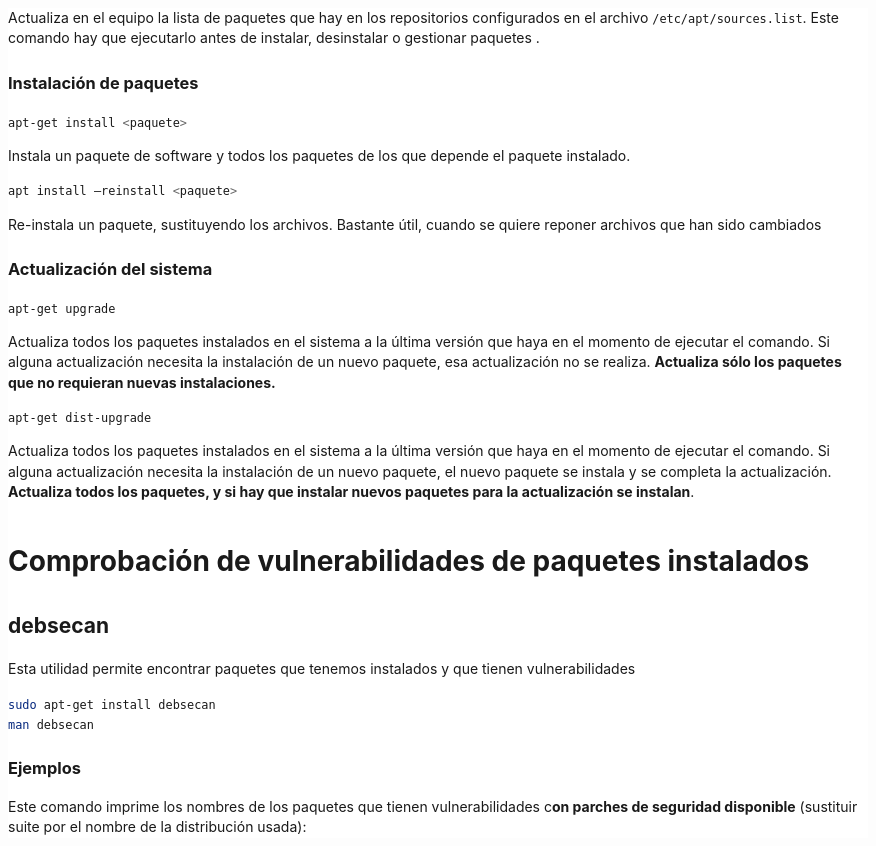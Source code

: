 Actualiza en el equipo la lista de paquetes que hay en los repositorios configurados en el archivo `/etc/apt/sources.list`. Este comando hay que ejecutarlo antes de instalar, desinstalar o gestionar paquetes .

 
### Instalación de paquetes

```sh
apt-get install <paquete>
```

Instala un paquete de software y todos los paquetes de los que depende el paquete instalado. 
  
```sh
apt install –reinstall <paquete>
```

Re-instala un paquete, sustituyendo los archivos. Bastante útil, cuando se quiere reponer archivos que han sido cambiados  
 

### Actualización del sistema

```sh
apt-get upgrade
```

Actualiza todos los paquetes instalados en el sistema a la última versión que haya en el momento de ejecutar el comando. Si alguna actualización necesita la instalación de un nuevo paquete, esa actualización no se realiza. **Actualiza sólo los paquetes que no requieran nuevas instalaciones.**  

```sh
apt-get dist-upgrade
```

 Actualiza todos los paquetes instalados en el sistema a la última versión que haya en el momento de ejecutar el comando. Si alguna actualización necesita la instalación de un nuevo paquete, el nuevo paquete se instala y se completa la actualización. **Actualiza todos los paquetes, y si hay que instalar nuevos paquetes para la actualización se instalan**.  


# Comprobación de vulnerabilidades de paquetes instalados


## debsecan

Esta utilidad permite encontrar paquetes que tenemos instalados y que tienen vulnerabilidades

```sh
sudo apt-get install debsecan
man debsecan
```

### Ejemplos

Este comando imprime los nombres de los paquetes que tienen vulnerabilidades c**on parches de seguridad disponible** (sustituir suite por el nombre de la distribución usada):
   